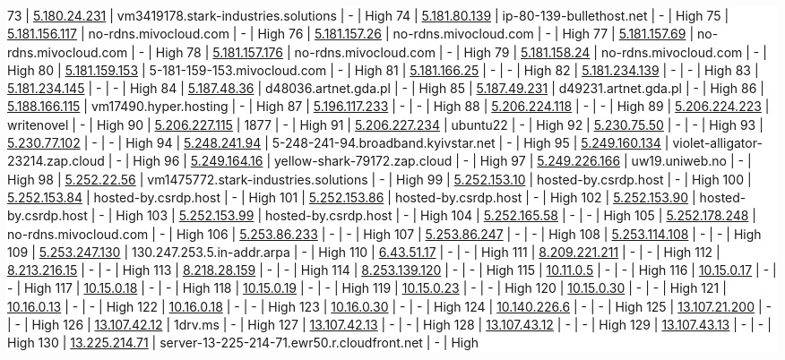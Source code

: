 73 | [5.180.24.231](https://vuldb.com/?ip.5.180.24.231) | vm3419178.stark-industries.solutions | - | High
74 | [5.181.80.139](https://vuldb.com/?ip.5.181.80.139) | ip-80-139-bullethost.net | - | High
75 | [5.181.156.117](https://vuldb.com/?ip.5.181.156.117) | no-rdns.mivocloud.com | - | High
76 | [5.181.157.26](https://vuldb.com/?ip.5.181.157.26) | no-rdns.mivocloud.com | - | High
77 | [5.181.157.69](https://vuldb.com/?ip.5.181.157.69) | no-rdns.mivocloud.com | - | High
78 | [5.181.157.176](https://vuldb.com/?ip.5.181.157.176) | no-rdns.mivocloud.com | - | High
79 | [5.181.158.24](https://vuldb.com/?ip.5.181.158.24) | no-rdns.mivocloud.com | - | High
80 | [5.181.159.153](https://vuldb.com/?ip.5.181.159.153) | 5-181-159-153.mivocloud.com | - | High
81 | [5.181.166.25](https://vuldb.com/?ip.5.181.166.25) | - | - | High
82 | [5.181.234.139](https://vuldb.com/?ip.5.181.234.139) | - | - | High
83 | [5.181.234.145](https://vuldb.com/?ip.5.181.234.145) | - | - | High
84 | [5.187.48.36](https://vuldb.com/?ip.5.187.48.36) | d48036.artnet.gda.pl | - | High
85 | [5.187.49.231](https://vuldb.com/?ip.5.187.49.231) | d49231.artnet.gda.pl | - | High
86 | [5.188.166.115](https://vuldb.com/?ip.5.188.166.115) | vm17490.hyper.hosting | - | High
87 | [5.196.117.233](https://vuldb.com/?ip.5.196.117.233) | - | - | High
88 | [5.206.224.118](https://vuldb.com/?ip.5.206.224.118) | - | - | High
89 | [5.206.224.223](https://vuldb.com/?ip.5.206.224.223) | writenovel | - | High
90 | [5.206.227.115](https://vuldb.com/?ip.5.206.227.115) | 1877 | - | High
91 | [5.206.227.234](https://vuldb.com/?ip.5.206.227.234) | ubuntu22 | - | High
92 | [5.230.75.50](https://vuldb.com/?ip.5.230.75.50) | - | - | High
93 | [5.230.77.102](https://vuldb.com/?ip.5.230.77.102) | - | - | High
94 | [5.248.241.94](https://vuldb.com/?ip.5.248.241.94) | 5-248-241-94.broadband.kyivstar.net | - | High
95 | [5.249.160.134](https://vuldb.com/?ip.5.249.160.134) | violet-alligator-23214.zap.cloud | - | High
96 | [5.249.164.16](https://vuldb.com/?ip.5.249.164.16) | yellow-shark-79172.zap.cloud | - | High
97 | [5.249.226.166](https://vuldb.com/?ip.5.249.226.166) | uw19.uniweb.no | - | High
98 | [5.252.22.56](https://vuldb.com/?ip.5.252.22.56) | vm1475772.stark-industries.solutions | - | High
99 | [5.252.153.10](https://vuldb.com/?ip.5.252.153.10) | hosted-by.csrdp.host | - | High
100 | [5.252.153.84](https://vuldb.com/?ip.5.252.153.84) | hosted-by.csrdp.host | - | High
101 | [5.252.153.86](https://vuldb.com/?ip.5.252.153.86) | hosted-by.csrdp.host | - | High
102 | [5.252.153.90](https://vuldb.com/?ip.5.252.153.90) | hosted-by.csrdp.host | - | High
103 | [5.252.153.99](https://vuldb.com/?ip.5.252.153.99) | hosted-by.csrdp.host | - | High
104 | [5.252.165.58](https://vuldb.com/?ip.5.252.165.58) | - | - | High
105 | [5.252.178.248](https://vuldb.com/?ip.5.252.178.248) | no-rdns.mivocloud.com | - | High
106 | [5.253.86.233](https://vuldb.com/?ip.5.253.86.233) | - | - | High
107 | [5.253.86.247](https://vuldb.com/?ip.5.253.86.247) | - | - | High
108 | [5.253.114.108](https://vuldb.com/?ip.5.253.114.108) | - | - | High
109 | [5.253.247.130](https://vuldb.com/?ip.5.253.247.130) | 130.247.253.5.in-addr.arpa | - | High
110 | [6.43.51.17](https://vuldb.com/?ip.6.43.51.17) | - | - | High
111 | [8.209.221.211](https://vuldb.com/?ip.8.209.221.211) | - | - | High
112 | [8.213.216.15](https://vuldb.com/?ip.8.213.216.15) | - | - | High
113 | [8.218.28.159](https://vuldb.com/?ip.8.218.28.159) | - | - | High
114 | [8.253.139.120](https://vuldb.com/?ip.8.253.139.120) | - | - | High
115 | [10.11.0.5](https://vuldb.com/?ip.10.11.0.5) | - | - | High
116 | [10.15.0.17](https://vuldb.com/?ip.10.15.0.17) | - | - | High
117 | [10.15.0.18](https://vuldb.com/?ip.10.15.0.18) | - | - | High
118 | [10.15.0.19](https://vuldb.com/?ip.10.15.0.19) | - | - | High
119 | [10.15.0.23](https://vuldb.com/?ip.10.15.0.23) | - | - | High
120 | [10.15.0.30](https://vuldb.com/?ip.10.15.0.30) | - | - | High
121 | [10.16.0.13](https://vuldb.com/?ip.10.16.0.13) | - | - | High
122 | [10.16.0.18](https://vuldb.com/?ip.10.16.0.18) | - | - | High
123 | [10.16.0.30](https://vuldb.com/?ip.10.16.0.30) | - | - | High
124 | [10.140.226.6](https://vuldb.com/?ip.10.140.226.6) | - | - | High
125 | [13.107.21.200](https://vuldb.com/?ip.13.107.21.200) | - | - | High
126 | [13.107.42.12](https://vuldb.com/?ip.13.107.42.12) | 1drv.ms | - | High
127 | [13.107.42.13](https://vuldb.com/?ip.13.107.42.13) | - | - | High
128 | [13.107.43.12](https://vuldb.com/?ip.13.107.43.12) | - | - | High
129 | [13.107.43.13](https://vuldb.com/?ip.13.107.43.13) | - | - | High
130 | [13.225.214.71](https://vuldb.com/?ip.13.225.214.71) | server-13-225-214-71.ewr50.r.cloudfront.net | - | High